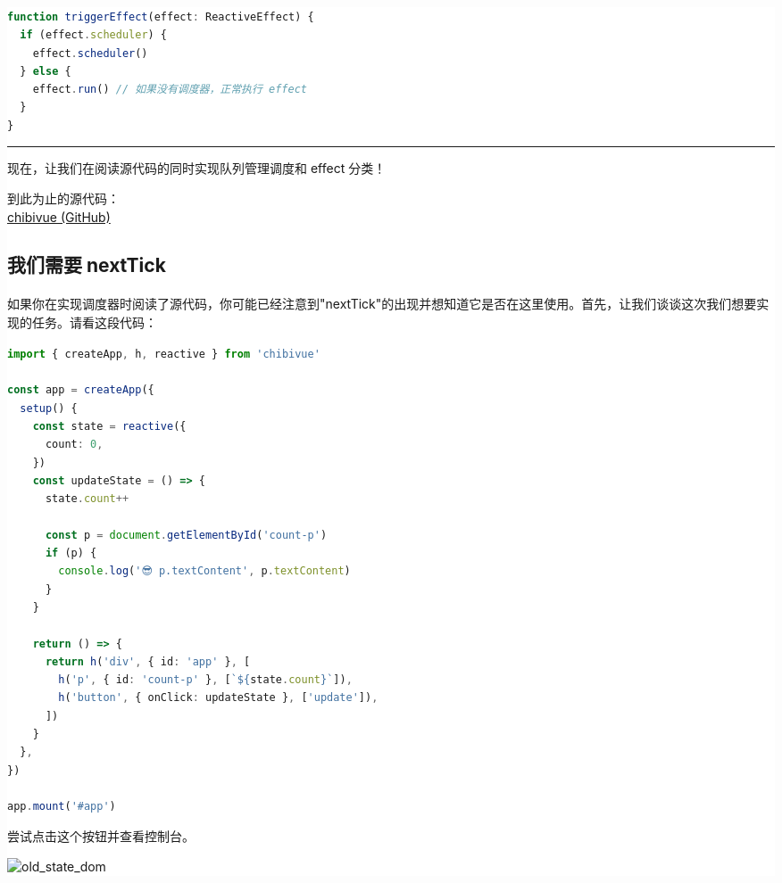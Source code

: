 ```ts
function triggerEffect(effect: ReactiveEffect) {
  if (effect.scheduler) {
    effect.scheduler()
  } else {
    effect.run() // 如果没有调度器，正常执行 effect
  }
}
```

---

现在，让我们在阅读源代码的同时实现队列管理调度和 effect 分类！

到此为止的源代码：  
[chibivue (GitHub)](https://github.com/chibivue-land/chibivue/tree/main/book/impls/20_basic_virtual_dom/040_scheduler)

## 我们需要 nextTick

如果你在实现调度器时阅读了源代码，你可能已经注意到"nextTick"的出现并想知道它是否在这里使用。首先，让我们谈谈这次我们想要实现的任务。请看这段代码：

```ts
import { createApp, h, reactive } from 'chibivue'

const app = createApp({
  setup() {
    const state = reactive({
      count: 0,
    })
    const updateState = () => {
      state.count++

      const p = document.getElementById('count-p')
      if (p) {
        console.log('😎 p.textContent', p.textContent)
      }
    }

    return () => {
      return h('div', { id: 'app' }, [
        h('p', { id: 'count-p' }, [`${state.count}`]),
        h('button', { onClick: updateState }, ['update']),
      ])
    }
  },
})

app.mount('#app')
```

尝试点击这个按钮并查看控制台。

![old_state_dom](https://raw.githubusercontent.com/chibivue-land/chibivue/main/book/images/old_state_dom.png)
